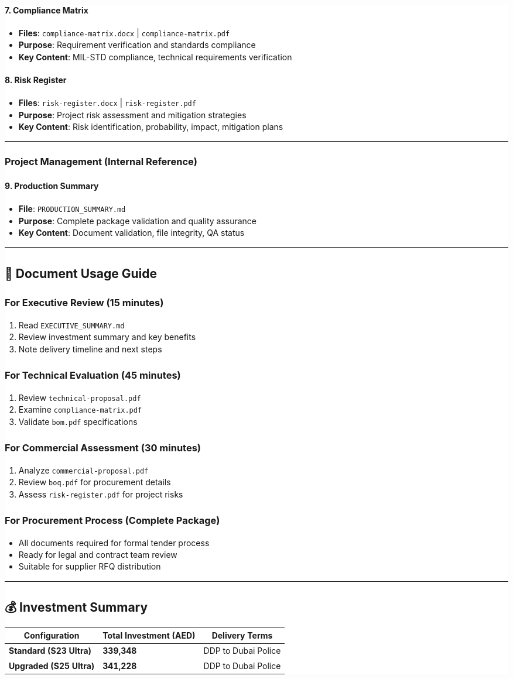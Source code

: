 #### 7. **Compliance Matrix**
- **Files**: `compliance-matrix.docx` | `compliance-matrix.pdf`
- **Purpose**: Requirement verification and standards compliance
- **Key Content**: MIL-STD compliance, technical requirements verification

#### 8. **Risk Register**
- **Files**: `risk-register.docx` | `risk-register.pdf`
- **Purpose**: Project risk assessment and mitigation strategies
- **Key Content**: Risk identification, probability, impact, mitigation plans

---

### **Project Management** (Internal Reference)

#### 9. **Production Summary**
- **File**: `PRODUCTION_SUMMARY.md`
- **Purpose**: Complete package validation and quality assurance
- **Key Content**: Document validation, file integrity, QA status

---

## 🎯 Document Usage Guide

### **For Executive Review** (15 minutes)
1. Read `EXECUTIVE_SUMMARY.md` 
2. Review investment summary and key benefits
3. Note delivery timeline and next steps

### **For Technical Evaluation** (45 minutes)
1. Review `technical-proposal.pdf`
2. Examine `compliance-matrix.pdf`
3. Validate `bom.pdf` specifications

### **For Commercial Assessment** (30 minutes)
1. Analyze `commercial-proposal.pdf`
2. Review `boq.pdf` for procurement details
3. Assess `risk-register.pdf` for project risks

### **For Procurement Process** (Complete Package)
- All documents required for formal tender process
- Ready for legal and contract team review
- Suitable for supplier RFQ distribution

---

## 💰 Investment Summary

| Configuration | Total Investment (AED) | Delivery Terms |
|---------------|------------------------|----------------|
| **Standard (S23 Ultra)** | **339,348** | DDP to Dubai Police |
| **Upgraded (S25 Ultra)** | **341,228** | DDP to Dubai Police |

